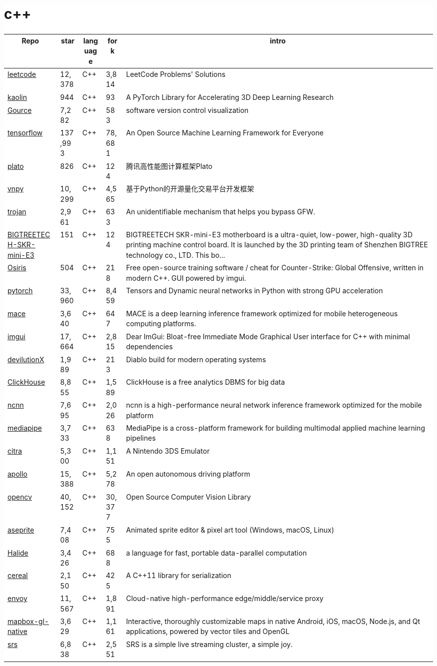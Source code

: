 
# c++

Repo|star|language|fork|intro
-|-|-|-|-
[leetcode](https://github.com/haoel/leetcode)|12,378|C++|3,814|LeetCode Problems' Solutions
[kaolin](https://github.com/NVIDIAGameWorks/kaolin)|944|C++|93|A PyTorch Library for Accelerating 3D Deep Learning Research
[Gource](https://github.com/acaudwell/Gource)|7,282|C++|583|software version control visualization
[tensorflow](https://github.com/tensorflow/tensorflow)|137,993|C++|78,681|An Open Source Machine Learning Framework for Everyone
[plato](https://github.com/Tencent/plato)|826|C++|124|腾讯高性能图计算框架Plato
[vnpy](https://github.com/vnpy/vnpy)|10,299|C++|4,565|基于Python的开源量化交易平台开发框架
[trojan](https://github.com/trojan-gfw/trojan)|2,961|C++|633|An unidentifiable mechanism that helps you bypass GFW.
[BIGTREETECH-SKR-mini-E3](https://github.com/bigtreetech/BIGTREETECH-SKR-mini-E3)|151|C++|124|BIGTREETECH SKR-mini-E3 motherboard is a ultra-quiet, low-power, high-quality 3D printing machine control board. It is launched by the 3D printing team of Shenzhen BIGTREE technology co., LTD. This bo...
[Osiris](https://github.com/danielkrupinski/Osiris)|504|C++|218|Free open-source training software / cheat for Counter-Strike: Global Offensive, written in modern C++. GUI powered by imgui.
[pytorch](https://github.com/pytorch/pytorch)|33,960|C++|8,459|Tensors and Dynamic neural networks in Python with strong GPU acceleration
[mace](https://github.com/XiaoMi/mace)|3,640|C++|647|MACE is a deep learning inference framework optimized for mobile heterogeneous computing platforms.
[imgui](https://github.com/ocornut/imgui)|17,664|C++|2,815|Dear ImGui: Bloat-free Immediate Mode Graphical User interface for C++ with minimal dependencies
[devilutionX](https://github.com/diasurgical/devilutionX)|1,989|C++|213|Diablo build for modern operating systems
[ClickHouse](https://github.com/ClickHouse/ClickHouse)|8,855|C++|1,589|ClickHouse is a free analytics DBMS for big data
[ncnn](https://github.com/Tencent/ncnn)|7,695|C++|2,026|ncnn is a high-performance neural network inference framework optimized for the mobile platform
[mediapipe](https://github.com/google/mediapipe)|3,733|C++|638|MediaPipe is a cross-platform framework for building multimodal applied machine learning pipelines
[citra](https://github.com/citra-emu/citra)|5,300|C++|1,151|A Nintendo 3DS Emulator
[apollo](https://github.com/ApolloAuto/apollo)|15,388|C++|5,278|An open autonomous driving platform
[opencv](https://github.com/opencv/opencv)|40,152|C++|30,377|Open Source Computer Vision Library
[aseprite](https://github.com/aseprite/aseprite)|7,408|C++|755|Animated sprite editor & pixel art tool (Windows, macOS, Linux)
[Halide](https://github.com/halide/Halide)|3,426|C++|688|a language for fast, portable data-parallel computation
[cereal](https://github.com/USCiLab/cereal)|2,150|C++|425|A C++11 library for serialization
[envoy](https://github.com/envoyproxy/envoy)|11,567|C++|1,891|Cloud-native high-performance edge/middle/service proxy
[mapbox-gl-native](https://github.com/mapbox/mapbox-gl-native)|3,629|C++|1,161|Interactive, thoroughly customizable maps in native Android, iOS, macOS, Node.js, and Qt applications, powered by vector tiles and OpenGL
[srs](https://github.com/ossrs/srs)|6,838|C++|2,551|SRS is a simple live streaming cluster, a simple joy.


